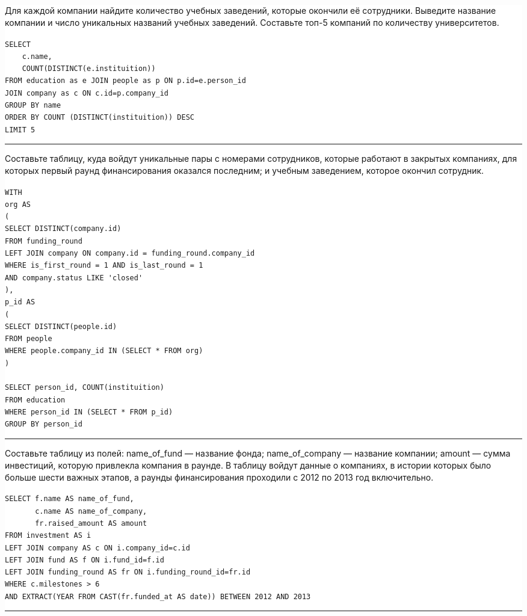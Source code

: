 
Для каждой компании найдите количество учебных заведений, которые окончили её сотрудники. Выведите название компании и число уникальных названий учебных заведений. Составьте топ-5 компаний по количеству университетов.
```
SELECT
    c.name,
    COUNT(DISTINCT(e.instituition))
FROM education as e JOIN people as p ON p.id=e.person_id
JOIN company as c ON c.id=p.company_id
GROUP BY name
ORDER BY COUNT (DISTINCT(instituition)) DESC
LIMIT 5
```

---

Составьте таблицу, куда войдут уникальные пары с номерами сотрудников, которые работают в закрытых компаниях, для которых первый раунд финансирования оказался последним; и учебным заведением, которое окончил сотрудник.
```
WITH
org AS 
(
SELECT DISTINCT(company.id)
FROM funding_round
LEFT JOIN company ON company.id = funding_round.company_id
WHERE is_first_round = 1 AND is_last_round = 1
AND company.status LIKE 'closed'
),
p_id AS
(
SELECT DISTINCT(people.id)
FROM people
WHERE people.company_id IN (SELECT * FROM org)
)

SELECT person_id, COUNT(instituition)
FROM education
WHERE person_id IN (SELECT * FROM p_id)
GROUP BY person_id
```

---

Составьте таблицу из полей:
name_of_fund — название фонда;
name_of_company — название компании;
amount — сумма инвестиций, которую привлекла компания в раунде.
В таблицу войдут данные о компаниях, в истории которых было больше шести важных этапов, а раунды финансирования проходили с 2012 по 2013 год включительно.
```
SELECT f.name AS name_of_fund,
       c.name AS name_of_company,
       fr.raised_amount AS amount
FROM investment AS i 
LEFT JOIN company AS c ON i.company_id=c.id
LEFT JOIN fund AS f ON i.fund_id=f.id
LEFT JOIN funding_round AS fr ON i.funding_round_id=fr.id
WHERE c.milestones > 6 
AND EXTRACT(YEAR FROM CAST(fr.funded_at AS date)) BETWEEN 2012 AND 2013
```

---